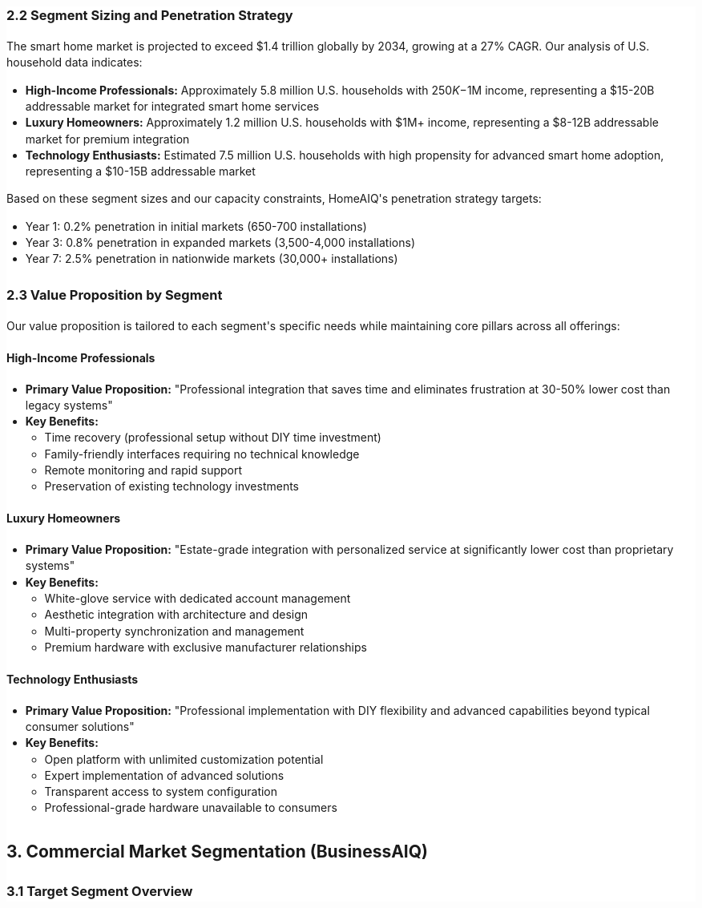 ### 2.2 Segment Sizing and Penetration Strategy

The smart home market is projected to exceed $1.4 trillion globally by 2034, growing at a 27% CAGR. Our analysis of U.S. household data indicates:

- **High-Income Professionals:** Approximately 5.8 million U.S. households with $250K-$1M income, representing a $15-20B addressable market for integrated smart home services
- **Luxury Homeowners:** Approximately 1.2 million U.S. households with $1M+ income, representing a $8-12B addressable market for premium integration
- **Technology Enthusiasts:** Estimated 7.5 million U.S. households with high propensity for advanced smart home adoption, representing a $10-15B addressable market

Based on these segment sizes and our capacity constraints, HomeAIQ's penetration strategy targets:
- Year 1: 0.2% penetration in initial markets (650-700 installations)
- Year 3: 0.8% penetration in expanded markets (3,500-4,000 installations)
- Year 7: 2.5% penetration in nationwide markets (30,000+ installations)

### 2.3 Value Proposition by Segment

Our value proposition is tailored to each segment's specific needs while maintaining core pillars across all offerings:

#### High-Income Professionals
- **Primary Value Proposition:** "Professional integration that saves time and eliminates frustration at 30-50% lower cost than legacy systems"
- **Key Benefits:**
  - Time recovery (professional setup without DIY time investment)
  - Family-friendly interfaces requiring no technical knowledge
  - Remote monitoring and rapid support
  - Preservation of existing technology investments

#### Luxury Homeowners
- **Primary Value Proposition:** "Estate-grade integration with personalized service at significantly lower cost than proprietary systems"
- **Key Benefits:**
  - White-glove service with dedicated account management
  - Aesthetic integration with architecture and design
  - Multi-property synchronization and management
  - Premium hardware with exclusive manufacturer relationships

#### Technology Enthusiasts
- **Primary Value Proposition:** "Professional implementation with DIY flexibility and advanced capabilities beyond typical consumer solutions"
- **Key Benefits:**
  - Open platform with unlimited customization potential
  - Expert implementation of advanced solutions
  - Transparent access to system configuration
  - Professional-grade hardware unavailable to consumers

## 3. Commercial Market Segmentation (BusinessAIQ)

### 3.1 Target Segment Overview
